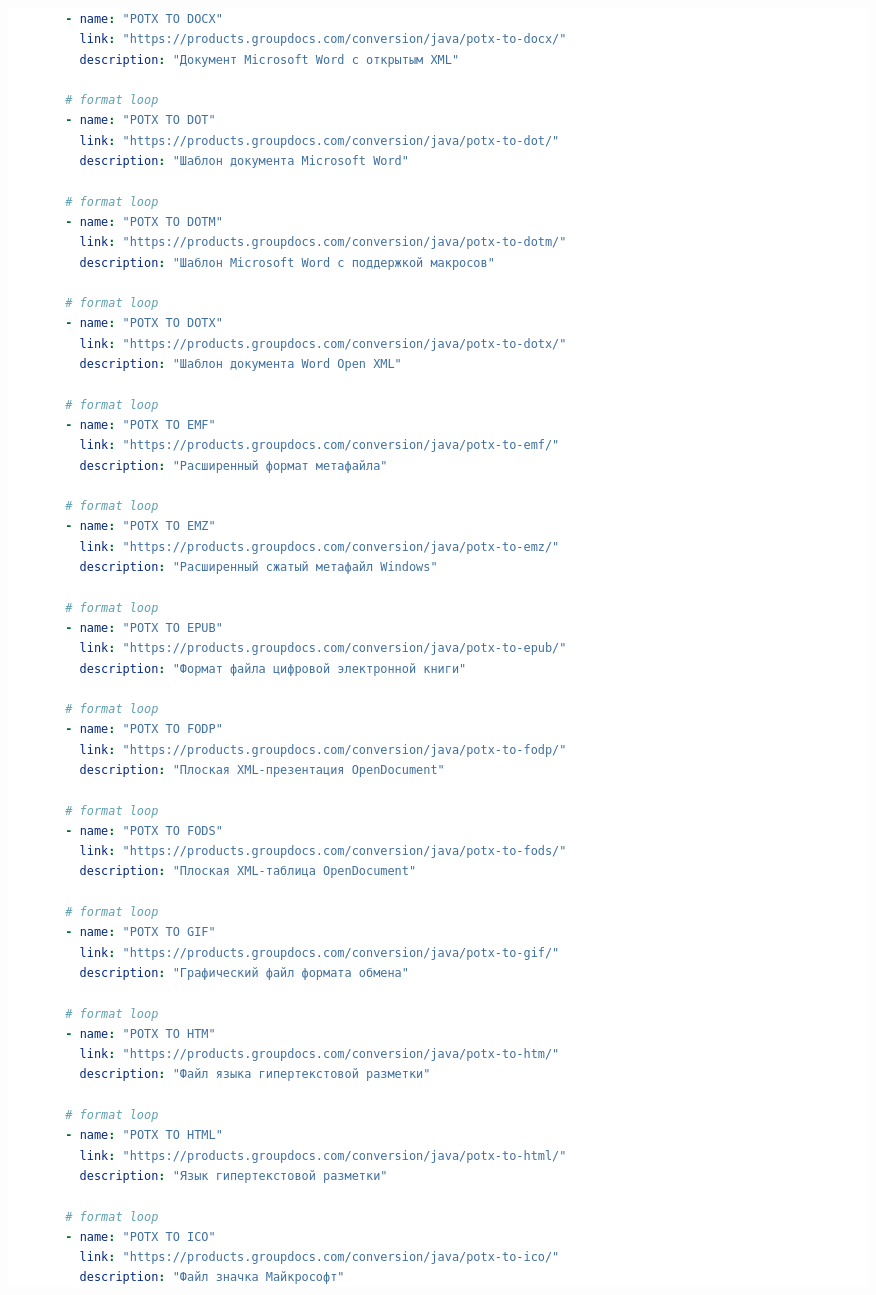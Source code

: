 ```yaml
        - name: "POTX TO DOCX"
          link: "https://products.groupdocs.com/conversion/java/potx-to-docx/"
          description: "Документ Microsoft Word с открытым XML"

        # format loop
        - name: "POTX TO DOT"
          link: "https://products.groupdocs.com/conversion/java/potx-to-dot/"
          description: "Шаблон документа Microsoft Word"

        # format loop
        - name: "POTX TO DOTM"
          link: "https://products.groupdocs.com/conversion/java/potx-to-dotm/"
          description: "Шаблон Microsoft Word с поддержкой макросов"

        # format loop
        - name: "POTX TO DOTX"
          link: "https://products.groupdocs.com/conversion/java/potx-to-dotx/"
          description: "Шаблон документа Word Open XML"

        # format loop
        - name: "POTX TO EMF"
          link: "https://products.groupdocs.com/conversion/java/potx-to-emf/"
          description: "Расширенный формат метафайла"

        # format loop
        - name: "POTX TO EMZ"
          link: "https://products.groupdocs.com/conversion/java/potx-to-emz/"
          description: "Расширенный сжатый метафайл Windows"

        # format loop
        - name: "POTX TO EPUB"
          link: "https://products.groupdocs.com/conversion/java/potx-to-epub/"
          description: "Формат файла цифровой электронной книги"

        # format loop
        - name: "POTX TO FODP"
          link: "https://products.groupdocs.com/conversion/java/potx-to-fodp/"
          description: "Плоская XML-презентация OpenDocument"

        # format loop
        - name: "POTX TO FODS"
          link: "https://products.groupdocs.com/conversion/java/potx-to-fods/"
          description: "Плоская XML-таблица OpenDocument"

        # format loop
        - name: "POTX TO GIF"
          link: "https://products.groupdocs.com/conversion/java/potx-to-gif/"
          description: "Графический файл формата обмена"

        # format loop
        - name: "POTX TO HTM"
          link: "https://products.groupdocs.com/conversion/java/potx-to-htm/"
          description: "Файл языка гипертекстовой разметки"

        # format loop
        - name: "POTX TO HTML"
          link: "https://products.groupdocs.com/conversion/java/potx-to-html/"
          description: "Язык гипертекстовой разметки"

        # format loop
        - name: "POTX TO ICO"
          link: "https://products.groupdocs.com/conversion/java/potx-to-ico/"
          description: "Файл значка Майкрософт"
```